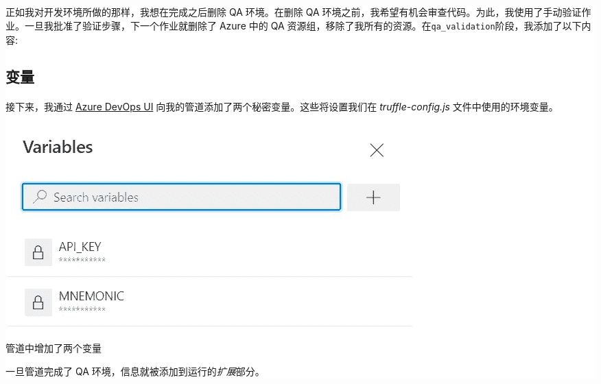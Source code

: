 正如我对开发环境所做的那样，我想在完成之后删除 QA 环境。在删除 QA 环境之前，我希望有机会审查代码。为此，我使用了手动验证作业。一旦我批准了验证步骤，下一个作业就删除了 Azure 中的 QA 资源组，移除了我所有的资源。在`qa_validation`阶段，我添加了以下内容:

## 变量

接下来，我通过 [Azure DevOps UI](https://learn.microsoft.com/azure/devops/pipelines/process/set-secret-variables) 向我的管道添加了两个秘密变量。这些将设置我们在 *truffle-config.js* 文件中使用的环境变量。

![](img/d688ab3c8089f7645a42cda4a0c9386a.png)

管道中增加了两个变量

一旦管道完成了 QA 环境，信息就被添加到运行的*扩展*部分。
